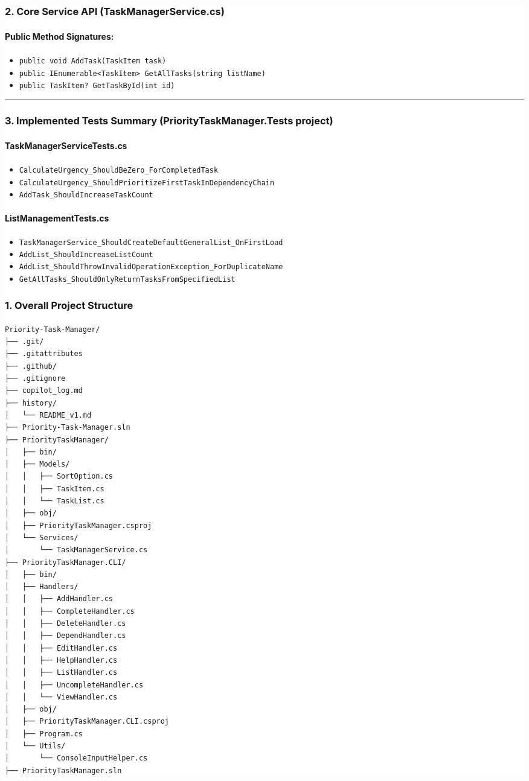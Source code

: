 
### **2. Core Service API (TaskManagerService.cs)**

#### Public Method Signatures:
- `public void AddTask(TaskItem task)`
- `public IEnumerable<TaskItem> GetAllTasks(string listName)`
- `public TaskItem? GetTaskById(int id)`

---

### **3. Implemented Tests Summary (PriorityTaskManager.Tests project)**

#### **TaskManagerServiceTests.cs**
- `CalculateUrgency_ShouldBeZero_ForCompletedTask`
- `CalculateUrgency_ShouldPrioritizeFirstTaskInDependencyChain`
- `AddTask_ShouldIncreaseTaskCount`

#### **ListManagementTests.cs**
- `TaskManagerService_ShouldCreateDefaultGeneralList_OnFirstLoad`
- `AddList_ShouldIncreaseListCount`
- `AddList_ShouldThrowInvalidOperationException_ForDuplicateName`
- `GetAllTasks_ShouldOnlyReturnTasksFromSpecifiedList`

### **1. Overall Project Structure**

```
Priority-Task-Manager/
├── .git/
├── .gitattributes
├── .github/
├── .gitignore
├── copilot_log.md
├── history/
│   └── README_v1.md
├── Priority-Task-Manager.sln
├── PriorityTaskManager/
│   ├── bin/
│   ├── Models/
│   │   ├── SortOption.cs
│   │   ├── TaskItem.cs
│   │   └── TaskList.cs
│   ├── obj/
│   ├── PriorityTaskManager.csproj
│   └── Services/
│       └── TaskManagerService.cs
├── PriorityTaskManager.CLI/
│   ├── bin/
│   ├── Handlers/
│   │   ├── AddHandler.cs
│   │   ├── CompleteHandler.cs
│   │   ├── DeleteHandler.cs
│   │   ├── DependHandler.cs
│   │   ├── EditHandler.cs
│   │   ├── HelpHandler.cs
│   │   ├── ListHandler.cs
│   │   ├── UncompleteHandler.cs
│   │   └── ViewHandler.cs
│   ├── obj/
│   ├── PriorityTaskManager.CLI.csproj
│   ├── Program.cs
│   └── Utils/
│       └── ConsoleInputHelper.cs
├── PriorityTaskManager.sln
```